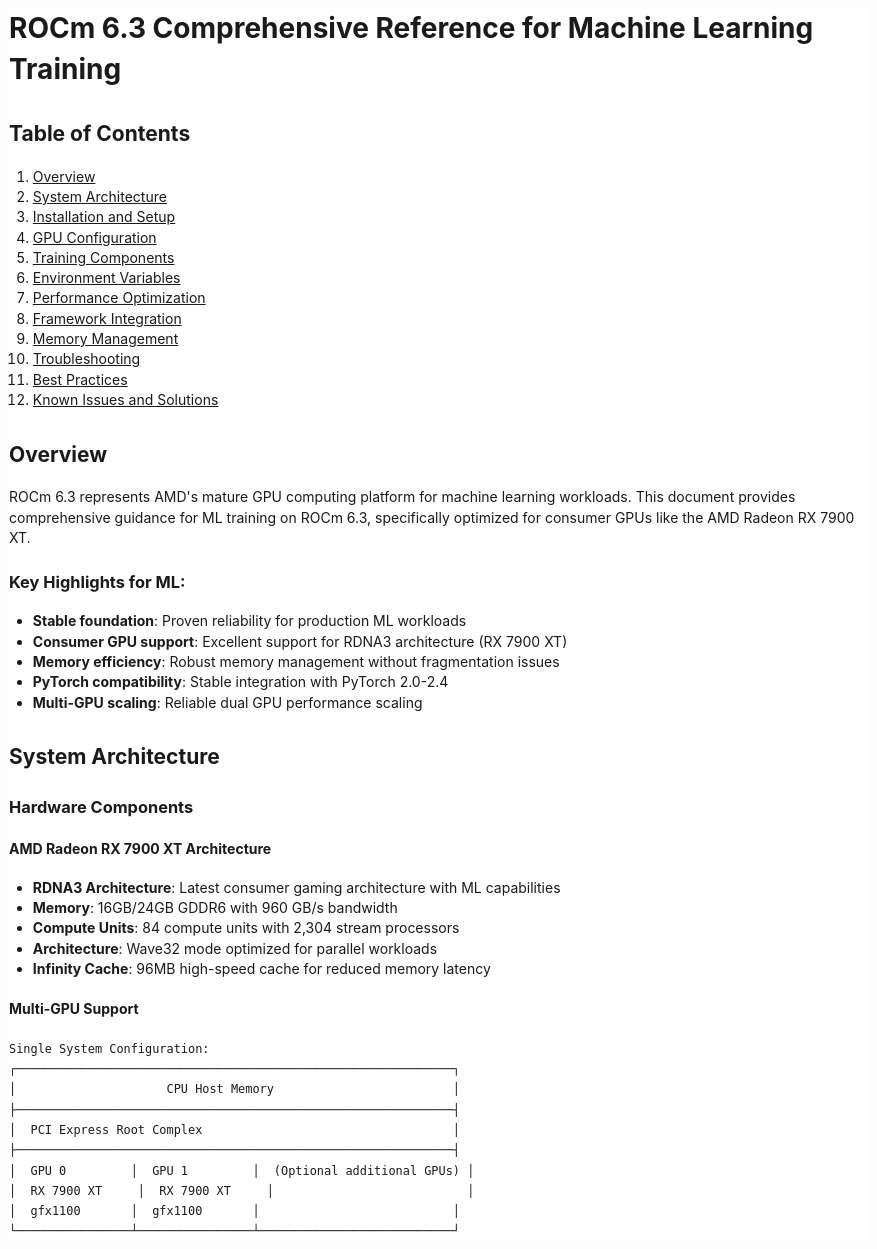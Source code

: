 # ROCm 6.3 Comprehensive Reference for Machine Learning Training

## Table of Contents
1. [Overview](#overview)
2. [System Architecture](#system-architecture)
3. [Installation and Setup](#installation-and-setup)
4. [GPU Configuration](#gpu-configuration)
5. [Training Components](#training-components)
6. [Environment Variables](#environment-variables)
7. [Performance Optimization](#performance-optimization)
8. [Framework Integration](#framework-integration)
9. [Memory Management](#memory-management)
10. [Troubleshooting](#troubleshooting)
11. [Best Practices](#best-practices)
12. [Known Issues and Solutions](#known-issues-and-solutions)

## Overview

ROCm 6.3 represents AMD's mature GPU computing platform for machine learning workloads. This document provides comprehensive guidance for ML training on ROCm 6.3, specifically optimized for consumer GPUs like the AMD Radeon RX 7900 XT.

### Key Highlights for ML:
- **Stable foundation**: Proven reliability for production ML workloads
- **Consumer GPU support**: Excellent support for RDNA3 architecture (RX 7900 XT)
- **Memory efficiency**: Robust memory management without fragmentation issues
- **PyTorch compatibility**: Stable integration with PyTorch 2.0-2.4
- **Multi-GPU scaling**: Reliable dual GPU performance scaling

## System Architecture

### Hardware Components

#### AMD Radeon RX 7900 XT Architecture
- **RDNA3 Architecture**: Latest consumer gaming architecture with ML capabilities
- **Memory**: 16GB/24GB GDDR6 with 960 GB/s bandwidth
- **Compute Units**: 84 compute units with 2,304 stream processors
- **Architecture**: Wave32 mode optimized for parallel workloads
- **Infinity Cache**: 96MB high-speed cache for reduced memory latency

#### Multi-GPU Support
```
Single System Configuration:
┌─────────────────────────────────────────────────────────────┐
│                     CPU Host Memory                         │
├─────────────────────────────────────────────────────────────┤
│  PCI Express Root Complex                                   │
├─────────────────────────────────────────────────────────────┤
│  GPU 0         │  GPU 1         │  (Optional additional GPUs) │
│  RX 7900 XT     │  RX 7900 XT     │                           │
│  gfx1100       │  gfx1100       │                           │
└────────────────┴────────────────┴───────────────────────────┘
```
